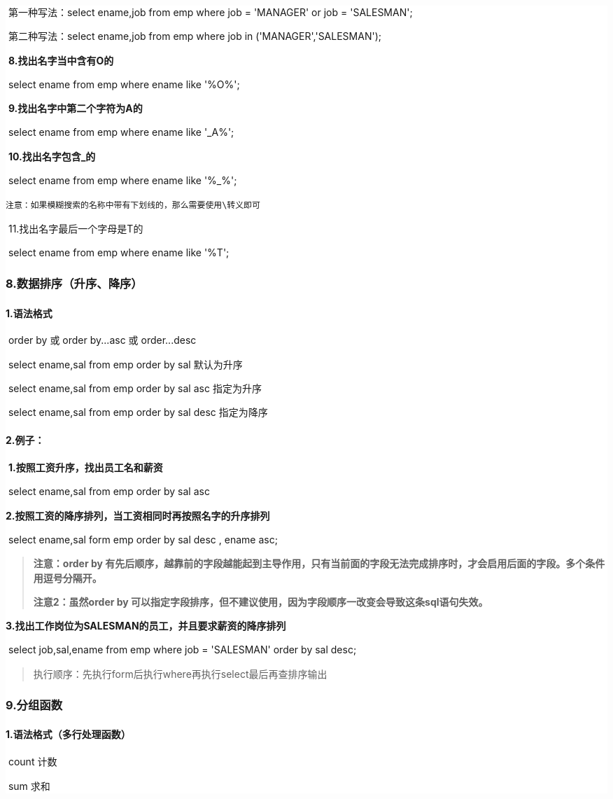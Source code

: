 ​	第一种写法：select ename,job from emp where job = 'MANAGER' or job = 'SALESMAN';

​	第二种写法：select ename,job from emp where job in ('MANAGER','SALESMAN');

​	**8.找出名字当中含有O的**

​	select ename from emp where ename like '%O%';

​	**9.找出名字中第二个字符为A的**

​	select ename from emp where ename like '_A%'; 

​	**10.找出名字包含_的**

​	select ename from emp where ename like '%\_%';

	注意：如果模糊搜索的名称中带有下划线的，那么需要使用\转义即可

​	11.找出名字最后一个字母是T的

​	select ename from emp where ename like '%T';

### 8.数据排序（升序、降序）

#### **1.语法格式**

​	order by 或 order by...asc 或 order...desc

​	select ename,sal from emp order by sal			默认为升序

​	select ename,sal from emp order by sal asc		指定为升序

​	select ename,sal from emp order by sal	desc	指定为降序	

#### 2.例子：

​	**1.按照工资升序，找出员工名和薪资**

​	select ename,sal from emp order by sal asc

​	**2.按照工资的降序排列，当工资相同时再按照名字的升序排列**

​	select ename,sal form emp order by sal desc , ename asc;

> **注意：order by 有先后顺序，越靠前的字段越能起到主导作用，只有当前面的字段无法完成排序时，才会启用后面的字段。多个条件用逗号分隔开。**
>
> **注意2：虽然order by 可以指定字段排序，但不建议使用，因为字段顺序一改变会导致这条sql语句失效。**

​	**3.找出工作岗位为SALESMAN的员工，并且要求薪资的降序排列**

​	select job,sal,ename from emp where job = 'SALESMAN' order by sal desc;

> 执行顺序：先执行form后执行where再执行select最后再查排序输出

### 9.分组函数

#### 1.语法格式（多行处理函数）

​	count	计数

​	sum	求和
